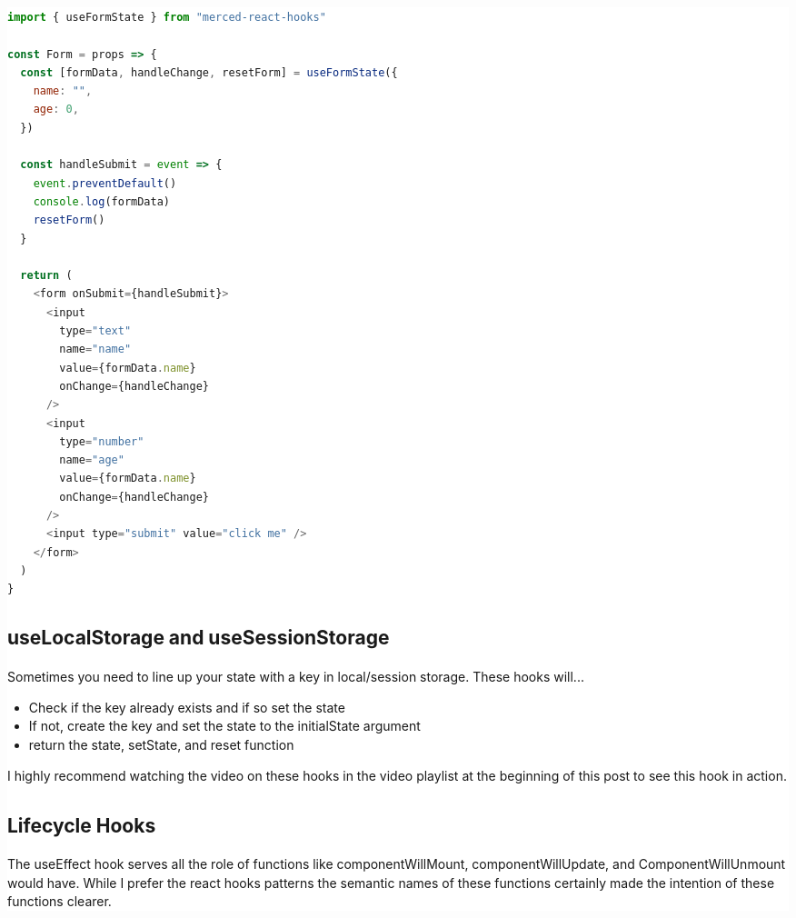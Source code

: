 ```js
import { useFormState } from "merced-react-hooks"

const Form = props => {
  const [formData, handleChange, resetForm] = useFormState({
    name: "",
    age: 0,
  })

  const handleSubmit = event => {
    event.preventDefault()
    console.log(formData)
    resetForm()
  }

  return (
    <form onSubmit={handleSubmit}>
      <input
        type="text"
        name="name"
        value={formData.name}
        onChange={handleChange}
      />
      <input
        type="number"
        name="age"
        value={formData.name}
        onChange={handleChange}
      />
      <input type="submit" value="click me" />
    </form>
  )
}
```

## useLocalStorage and useSessionStorage

Sometimes you need to line up your state with a key in local/session storage. These hooks will...

- Check if the key already exists and if so set the state
- If not, create the key and set the state to the initialState argument
- return the state, setState, and reset function

I highly recommend watching the video on these hooks in the video playlist at the beginning of this post to see this hook in action.

## Lifecycle Hooks

The useEffect hook serves all the role of functions like componentWillMount, componentWillUpdate, and ComponentWillUnmount would have. While I prefer the react hooks patterns the semantic names of these functions certainly made the intention of these functions clearer.
